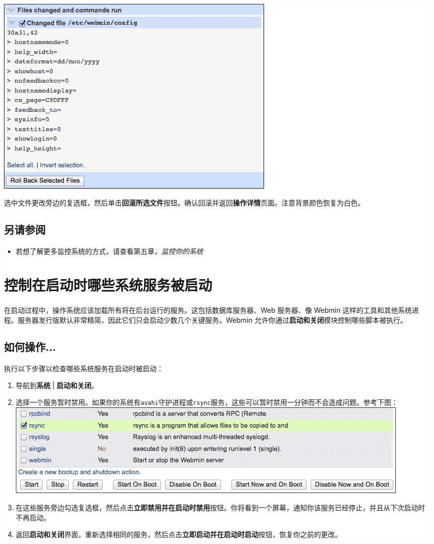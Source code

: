 ![回滚文件更改](img/5849_01_15.jpg)

选中文件更改旁边的复选框，然后单击**回滚所选文件**按钮。确认回滚并返回**操作详情**页面。注意背景颜色恢复为白色。

## 另请参阅

+   若想了解更多监控系统的方式，请查看第五章，*监控你的系统*

# 控制在启动时哪些系统服务被启动

在启动过程中，操作系统应该加载所有将在后台运行的服务。这包括数据库服务器、Web 服务器、像 Webmin 这样的工具和其他系统进程。服务器发行版默认非常精简，因此它们只会启动少数几个关键服务。Webmin 允许你通过**启动和关闭**模块控制哪些脚本被执行。

## 如何操作...

执行以下步骤以检查哪些系统服务在启动时被启动：

1.  导航到**系统** | **启动和关闭**。

1.  选择一个服务暂时禁用。如果你的系统有`avahi`守护进程或`rsync`服务，这些可以暂时禁用一分钟而不会造成问题。参考下图：![如何操作...](img/5849_01_16.jpg)

1.  在这些服务旁边勾选复选框，然后点击**立即禁用并在启动时禁用**按钮。你将看到一个屏幕，通知你该服务已经停止，并且从下次启动时不再启动。

1.  返回**启动和关闭**界面，重新选择相同的服务，然后点击**立即启动并在启动时启动**按钮，恢复你之前的更改。
